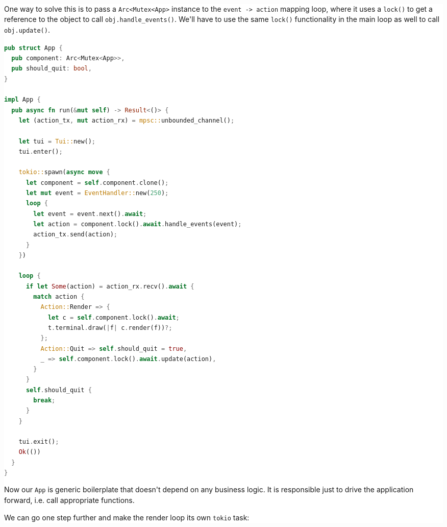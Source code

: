 One way to solve this is to pass a `Arc<Mutex<App>` instance to the `event -> action` mapping loop,
where it uses a `lock()` to get a reference to the object to call `obj.handle_events()`. We'll have
to use the same `lock()` functionality in the main loop as well to call `obj.update()`.

```rust
pub struct App {
  pub component: Arc<Mutex<App>>,
  pub should_quit: bool,
}

impl App {
  pub async fn run(&mut self) -> Result<()> {
    let (action_tx, mut action_rx) = mpsc::unbounded_channel();

    let tui = Tui::new();
    tui.enter();

    tokio::spawn(async move {
      let component = self.component.clone();
      let mut event = EventHandler::new(250);
      loop {
        let event = event.next().await;
        let action = component.lock().await.handle_events(event);
        action_tx.send(action);
      }
    })

    loop {
      if let Some(action) = action_rx.recv().await {
        match action {
          Action::Render => {
            let c = self.component.lock().await;
            t.terminal.draw(|f| c.render(f))?;
          };
          Action::Quit => self.should_quit = true,
          _ => self.component.lock().await.update(action),
        }
      }
      self.should_quit {
        break;
      }
    }

    tui.exit();
    Ok(())
  }
}
```

Now our `App` is generic boilerplate that doesn't depend on any business logic. It is responsible
just to drive the application forward, i.e. call appropriate functions.

We can go one step further and make the render loop its own `tokio` task:
